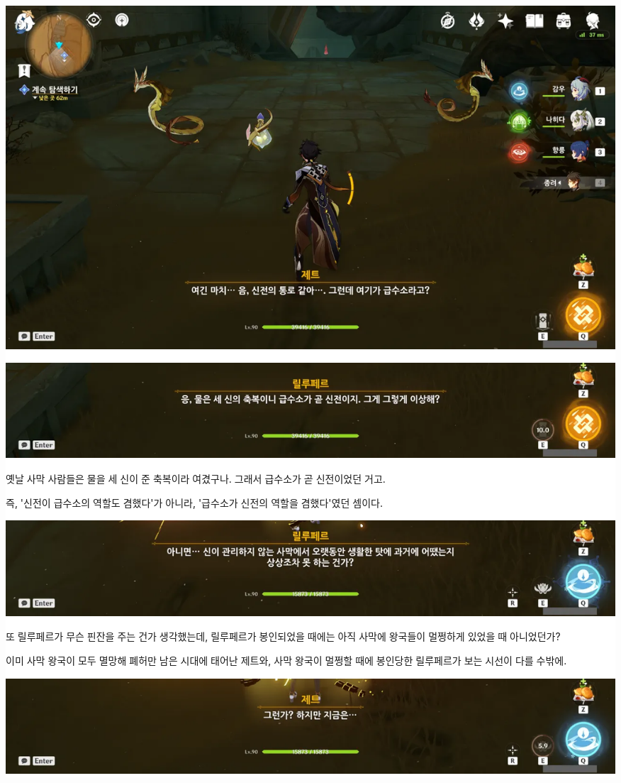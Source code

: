 ![](042.webp)

![](043.webp)

옛날 사막 사람들은 물을 세 신이 준 축복이라 여겼구나. 그래서 급수소가 곧 신전이었던 거고.

즉, '신전이 급수소의 역할도 겸했다'가 아니라, '급수소가 신전의 역할을 겸했다'였던 셈이다.

![](044.webp)

또 릴루페르가 무슨 핀잔을 주는 건가 생각했는데, 릴루페르가 봉인되었을 때에는 아직 사막에 왕국들이 멀쩡하게 있었을 때 아니었던가?

이미 사막 왕국이 모두 멸망해 폐허만 남은 시대에 태어난 제트와, 사막 왕국이 멀쩡할 때에 봉인당한 릴루페르가 보는 시선이 다를 수밖에.

![](045.webp)

